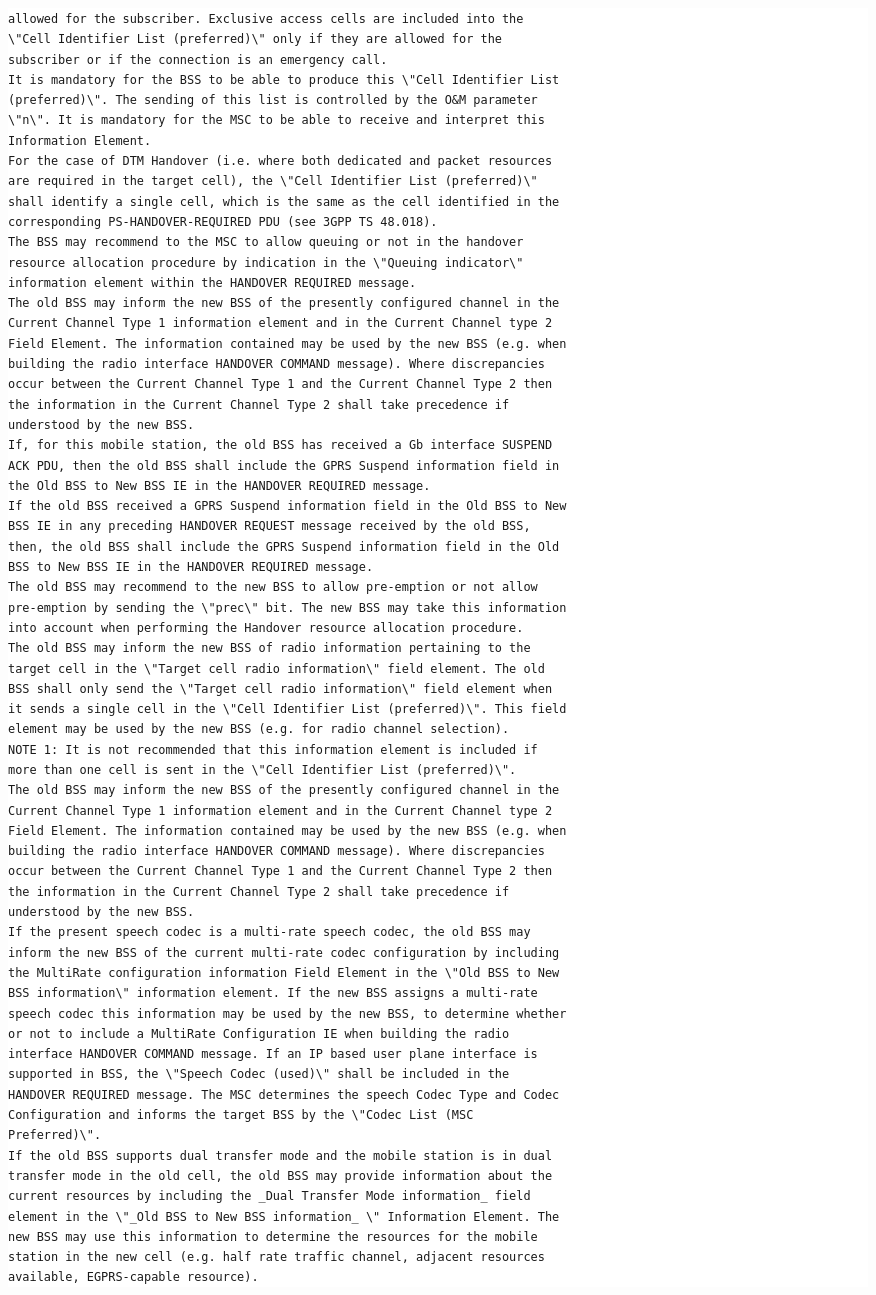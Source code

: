 ```{=html}
allowed for the subscriber. Exclusive access cells are included into the
\"Cell Identifier List (preferred)\" only if they are allowed for the
subscriber or if the connection is an emergency call.
It is mandatory for the BSS to be able to produce this \"Cell Identifier List
(preferred)\". The sending of this list is controlled by the O&M parameter
\"n\". It is mandatory for the MSC to be able to receive and interpret this
Information Element.
For the case of DTM Handover (i.e. where both dedicated and packet resources
are required in the target cell), the \"Cell Identifier List (preferred)\"
shall identify a single cell, which is the same as the cell identified in the
corresponding PS-HANDOVER-REQUIRED PDU (see 3GPP TS 48.018).
The BSS may recommend to the MSC to allow queuing or not in the handover
resource allocation procedure by indication in the \"Queuing indicator\"
information element within the HANDOVER REQUIRED message.
The old BSS may inform the new BSS of the presently configured channel in the
Current Channel Type 1 information element and in the Current Channel type 2
Field Element. The information contained may be used by the new BSS (e.g. when
building the radio interface HANDOVER COMMAND message). Where discrepancies
occur between the Current Channel Type 1 and the Current Channel Type 2 then
the information in the Current Channel Type 2 shall take precedence if
understood by the new BSS.
If, for this mobile station, the old BSS has received a Gb interface SUSPEND
ACK PDU, then the old BSS shall include the GPRS Suspend information field in
the Old BSS to New BSS IE in the HANDOVER REQUIRED message.
If the old BSS received a GPRS Suspend information field in the Old BSS to New
BSS IE in any preceding HANDOVER REQUEST message received by the old BSS,
then, the old BSS shall include the GPRS Suspend information field in the Old
BSS to New BSS IE in the HANDOVER REQUIRED message.
The old BSS may recommend to the new BSS to allow pre-emption or not allow
pre-emption by sending the \"prec\" bit. The new BSS may take this information
into account when performing the Handover resource allocation procedure.
The old BSS may inform the new BSS of radio information pertaining to the
target cell in the \"Target cell radio information\" field element. The old
BSS shall only send the \"Target cell radio information\" field element when
it sends a single cell in the \"Cell Identifier List (preferred)\". This field
element may be used by the new BSS (e.g. for radio channel selection).
NOTE 1: It is not recommended that this information element is included if
more than one cell is sent in the \"Cell Identifier List (preferred)\".
The old BSS may inform the new BSS of the presently configured channel in the
Current Channel Type 1 information element and in the Current Channel type 2
Field Element. The information contained may be used by the new BSS (e.g. when
building the radio interface HANDOVER COMMAND message). Where discrepancies
occur between the Current Channel Type 1 and the Current Channel Type 2 then
the information in the Current Channel Type 2 shall take precedence if
understood by the new BSS.
If the present speech codec is a multi-rate speech codec, the old BSS may
inform the new BSS of the current multi-rate codec configuration by including
the MultiRate configuration information Field Element in the \"Old BSS to New
BSS information\" information element. If the new BSS assigns a multi-rate
speech codec this information may be used by the new BSS, to determine whether
or not to include a MultiRate Configuration IE when building the radio
interface HANDOVER COMMAND message. If an IP based user plane interface is
supported in BSS, the \"Speech Codec (used)\" shall be included in the
HANDOVER REQUIRED message. The MSC determines the speech Codec Type and Codec
Configuration and informs the target BSS by the \"Codec List (MSC
Preferred)\".
If the old BSS supports dual transfer mode and the mobile station is in dual
transfer mode in the old cell, the old BSS may provide information about the
current resources by including the _Dual Transfer Mode information_ field
element in the \"_Old BSS to New BSS information_ \" Information Element. The
new BSS may use this information to determine the resources for the mobile
station in the new cell (e.g. half rate traffic channel, adjacent resources
available, EGPRS‑capable resource).
```